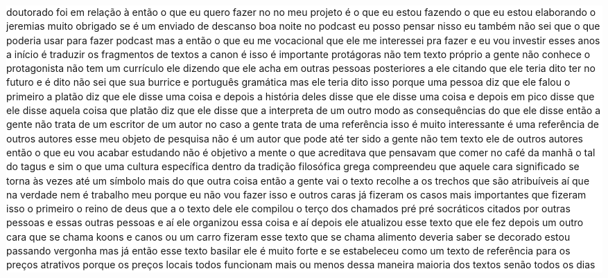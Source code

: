 doutorado foi em relação à então o que
eu quero fazer no no meu projeto é o que
eu estou fazendo o que eu estou
elaborando o jeremias muito obrigado
se é um enviado de descanso boa noite
no podcast eu posso pensar nisso eu
também não sei que o que poderia usar
para fazer podcast
mas a então o que eu me vocacional que
ele me interessei pra fazer e eu vou
investir esses anos a início é traduzir
os fragmentos de textos a canon é isso é
importante protágoras não tem texto
próprio a gente não conhece o
protagonista não tem um currículo ele
dizendo que ele acha em outras pessoas
posteriores a ele citando que ele teria
dito ter no futuro e é dito não sei que
sua burrice e português gramática mas
ele teria dito isso porque uma pessoa
diz que ele falou o primeiro a platão
diz que ele disse uma coisa e depois a
história deles disse que ele disse uma
coisa e depois em pico disse que ele
disse aquela coisa que platão diz que
ele disse que a interpreta de um outro
modo as consequências do que ele disse
então a gente não trata de um escritor
de um autor no caso a gente trata de uma
referência isso é muito interessante é
uma referência de outros autores
esse meu objeto de pesquisa não é um
autor que pode até ter sido a gente não
tem texto ele
de outros autores então o que eu vou
acabar estudando não é objetivo a mente
o que acreditava que pensavam que comer
no café da manhã
o tal do tagus e sim o que uma cultura
específica dentro da tradição filosófica
grega compreendeu que aquele cara
significado se torna às vezes até um
símbolo mais do que outra coisa
então a gente vai o texto recolhe a os
trechos que são atribuíveis aí que na
verdade nem é trabalho meu porque eu não
vou fazer isso e outros caras já fizeram
os casos mais importantes que fizeram
isso o primeiro o reino de deus que a o
texto dele ele compilou o terço dos
chamados pré pré socráticos citados por
outras pessoas e essas outras pessoas
e aí ele organizou essa coisa e aí
depois ele atualizou esse texto que ele
fez depois um outro cara que se chama
koons e canos ou um carro fizeram esse
texto que se chama alimento deveria
saber se decorado estou passando
vergonha mas já então esse texto basilar
ele é muito forte e se estabeleceu como
um texto de referência para os preços
atrativos porque os preços locais todos
funcionam mais ou menos dessa maneira
maioria dos textos senão todos os dias